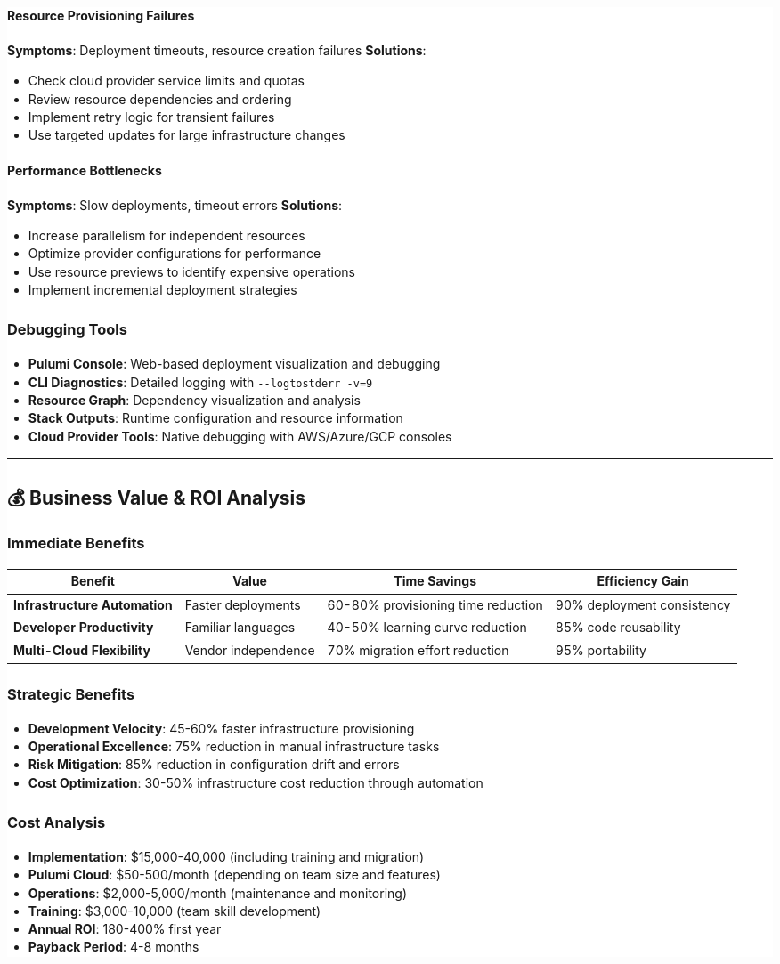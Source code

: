 #### Resource Provisioning Failures
**Symptoms**: Deployment timeouts, resource creation failures
**Solutions**:
- Check cloud provider service limits and quotas
- Review resource dependencies and ordering
- Implement retry logic for transient failures
- Use targeted updates for large infrastructure changes

#### Performance Bottlenecks
**Symptoms**: Slow deployments, timeout errors
**Solutions**:
- Increase parallelism for independent resources
- Optimize provider configurations for performance
- Use resource previews to identify expensive operations
- Implement incremental deployment strategies

### Debugging Tools
- **Pulumi Console**: Web-based deployment visualization and debugging
- **CLI Diagnostics**: Detailed logging with `--logtostderr -v=9`
- **Resource Graph**: Dependency visualization and analysis
- **Stack Outputs**: Runtime configuration and resource information
- **Cloud Provider Tools**: Native debugging with AWS/Azure/GCP consoles

---

## 💰 Business Value & ROI Analysis

### Immediate Benefits
| Benefit | Value | Time Savings | Efficiency Gain |
|---------|--------|-------------|-----------------|
| **Infrastructure Automation** | Faster deployments | 60-80% provisioning time reduction | 90% deployment consistency |
| **Developer Productivity** | Familiar languages | 40-50% learning curve reduction | 85% code reusability |
| **Multi-Cloud Flexibility** | Vendor independence | 70% migration effort reduction | 95% portability |

### Strategic Benefits
- **Development Velocity**: 45-60% faster infrastructure provisioning
- **Operational Excellence**: 75% reduction in manual infrastructure tasks
- **Risk Mitigation**: 85% reduction in configuration drift and errors
- **Cost Optimization**: 30-50% infrastructure cost reduction through automation

### Cost Analysis
- **Implementation**: $15,000-40,000 (including training and migration)
- **Pulumi Cloud**: $50-500/month (depending on team size and features)
- **Operations**: $2,000-5,000/month (maintenance and monitoring)
- **Training**: $3,000-10,000 (team skill development)
- **Annual ROI**: 180-400% first year
- **Payback Period**: 4-8 months
